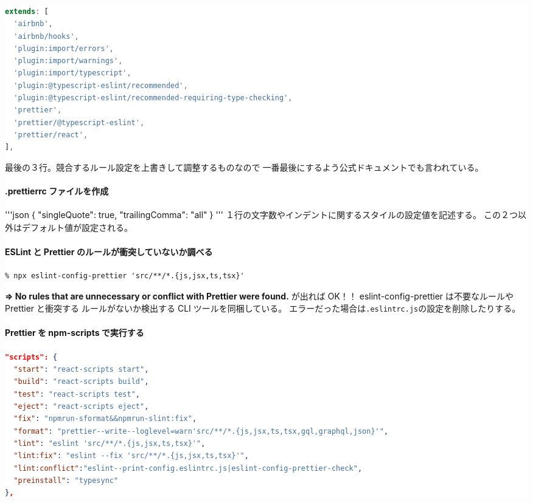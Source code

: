 ```js
extends: [
  'airbnb',
  'airbnb/hooks',
  'plugin:import/errors',
  'plugin:import/warnings',
  'plugin:import/typescript',
  'plugin:@typescript-eslint/recommended',
  'plugin:@typescript-eslint/recommended-requiring-type-checking',
  'prettier',
  'prettier/@typescript-eslint',
  'prettier/react',
],
```

最後の３行。競合するルール設定を上書きして調整するものなので
一番最後にするよう公式ドキュメントでも言われている。

#### .prettierrc ファイルを作成

'''json
{
"singleQuote": true,
"trailingComma": "all"
}
'''
１行の文字数やインデントに関するスタイルの設定値を記述する。
この２つ以外はデフォルト値が設定される。

#### ESLint と Prettier のルールが衝突していないか調べる

```
% npx eslint-config-prettier 'src/**/*.{js,jsx,ts,tsx}'
```

**=> No rules that are unnecessary or conflict with Prettier were found.**
が出れば OK！！
eslint-config-prettier は不要なルールや Prettier と衝突する
ルールがないか検出する CLI ツールを同梱している。
エラーだった場合は`.eslintrc.js`の設定を削除したりする。

#### Prettier を npm-scripts で実行する

```json
"scripts": {
  "start": "react-scripts start",
  "build": "react-scripts build",
  "test": "react-scripts test",
  "eject": "react-scripts eject",
  "fix": "npmrun-sformat&&npmrun-slint:fix",
  "format": "prettier--write--loglevel=warn'src/**/*.{js,jsx,ts,tsx,gql,graphql,json}'",
  "lint": "eslint 'src/**/*.{js,jsx,ts,tsx}'",
  "lint:fix": "eslint --fix 'src/**/*.{js,jsx,ts,tsx}'",
  "lint:conflict":"eslint--print-config.eslintrc.js|eslint-config-prettier-check",
  "preinstall": "typesync"
},
```
